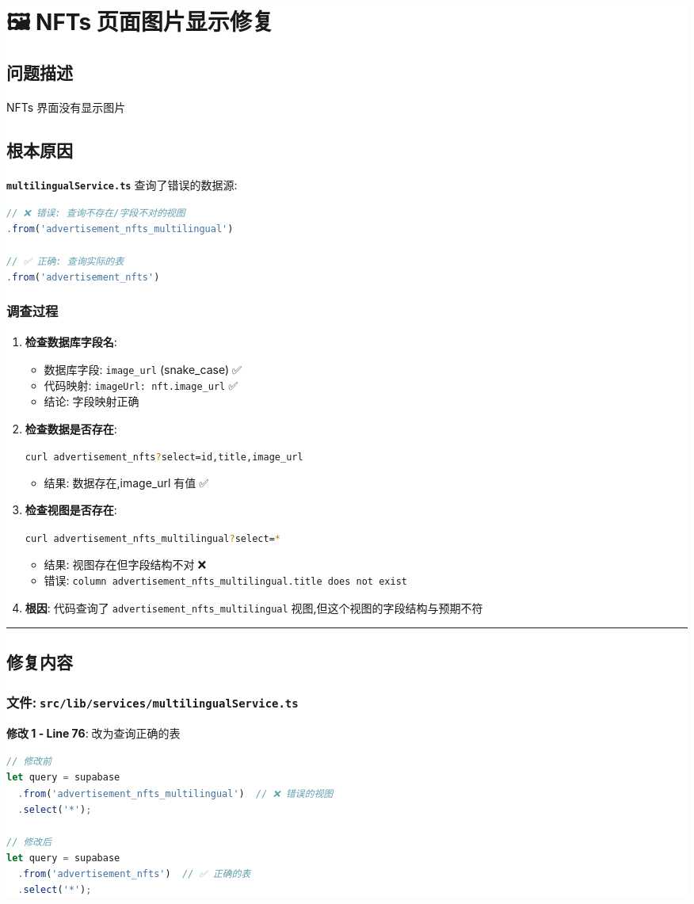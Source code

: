 # 🖼️ NFTs 页面图片显示修复

## 问题描述

NFTs 界面没有显示图片

## 根本原因

**`multilingualService.ts`** 查询了错误的数据源:

```typescript
// ❌ 错误: 查询不存在/字段不对的视图
.from('advertisement_nfts_multilingual')

// ✅ 正确: 查询实际的表
.from('advertisement_nfts')
```

### 调查过程

1. **检查数据库字段名**:
   - 数据库字段: `image_url` (snake_case) ✅
   - 代码映射: `imageUrl: nft.image_url` ✅
   - 结论: 字段映射正确

2. **检查数据是否存在**:
   ```bash
   curl advertisement_nfts?select=id,title,image_url
   ```
   - 结果: 数据存在,image_url 有值 ✅

3. **检查视图是否存在**:
   ```bash
   curl advertisement_nfts_multilingual?select=*
   ```
   - 结果: 视图存在但字段结构不对 ❌
   - 错误: `column advertisement_nfts_multilingual.title does not exist`

4. **根因**: 代码查询了 `advertisement_nfts_multilingual` 视图,但这个视图的字段结构与预期不符

---

## 修复内容

### 文件: `src/lib/services/multilingualService.ts`

**修改 1 - Line 76**: 改为查询正确的表

```typescript
// 修改前
let query = supabase
  .from('advertisement_nfts_multilingual')  // ❌ 错误的视图
  .select('*');

// 修改后
let query = supabase
  .from('advertisement_nfts')  // ✅ 正确的表
  .select('*');
```
